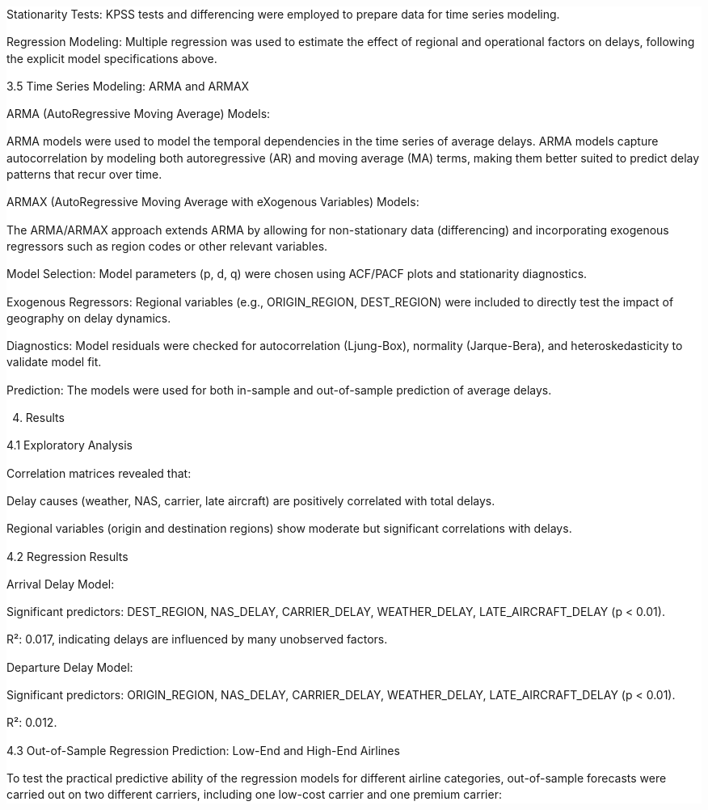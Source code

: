 Stationarity Tests: KPSS tests and differencing were employed to prepare data for time series modeling. 

Regression Modeling: Multiple regression was used to estimate the effect of regional and operational factors on delays, following the explicit model specifications above. 

3.5 Time Series Modeling: ARMA and ARMAX 

ARMA (AutoRegressive Moving Average) Models: 

 ARMA models were used to model the temporal dependencies in the time series of average delays. ARMA models capture autocorrelation by modeling both autoregressive (AR) and moving average (MA) terms, making them better suited to predict delay patterns that recur over time. 

ARMAX (AutoRegressive  Moving Average with eXogenous Variables) Models: 

 The ARMA/ARMAX approach extends ARMA by allowing for non-stationary data (differencing) and incorporating exogenous regressors such as region codes or other relevant variables. 

Model Selection: Model parameters (p, d, q) were chosen using ACF/PACF plots and stationarity diagnostics. 

Exogenous Regressors: Regional variables (e.g., ORIGIN_REGION, DEST_REGION) were included to directly test the impact of geography on delay dynamics. 

Diagnostics: Model residuals were checked for autocorrelation (Ljung-Box), normality (Jarque-Bera), and heteroskedasticity to validate model fit. 

Prediction: The models were used for both in-sample and out-of-sample prediction of average delays. 

4. Results 

4.1 Exploratory Analysis 

Correlation matrices revealed that: 

Delay causes (weather, NAS, carrier, late aircraft) are positively correlated with total delays. 

Regional variables (origin and destination regions) show moderate but significant correlations with delays. 

4.2 Regression Results 

Arrival Delay Model:  

Significant predictors: DEST_REGION, NAS_DELAY, CARRIER_DELAY, WEATHER_DELAY, LATE_AIRCRAFT_DELAY (p < 0.01). 

R²: 0.017, indicating delays are influenced by many unobserved factors. 

Departure Delay Model:  

Significant predictors: ORIGIN_REGION, NAS_DELAY, CARRIER_DELAY, WEATHER_DELAY, LATE_AIRCRAFT_DELAY (p < 0.01). 

R²: 0.012. 

4.3 Out-of-Sample Regression Prediction: Low-End and High-End Airlines 

To test the practical predictive ability of the regression models for different airline categories, out-of-sample forecasts were carried out on two different carriers, including one low-cost carrier and one premium carrier: 
